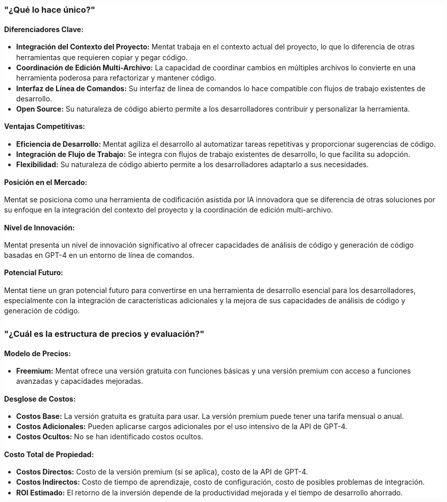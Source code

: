 ### "¿Qué lo hace único?"

**Diferenciadores Clave:**

- **Integración del Contexto del Proyecto:** Mentat trabaja en el contexto actual del proyecto, lo que lo diferencia de otras herramientas que requieren copiar y pegar código.
- **Coordinación de Edición Multi-Archivo:** La capacidad de coordinar cambios en múltiples archivos lo convierte en una herramienta poderosa para refactorizar y mantener código.
- **Interfaz de Línea de Comandos:**  Su interfaz de línea de comandos lo hace compatible con flujos de trabajo existentes de desarrollo.
- **Open Source:**  Su naturaleza de código abierto permite a los desarrolladores contribuir y personalizar la herramienta.

**Ventajas Competitivas:**

- **Eficiencia de Desarrollo:** Mentat agiliza el desarrollo al automatizar tareas repetitivas y proporcionar sugerencias de código.
- **Integración de Flujo de Trabajo:** Se integra con flujos de trabajo existentes de desarrollo, lo que facilita su adopción.
- **Flexibilidad:**  Su naturaleza de código abierto permite a los desarrolladores adaptarlo a sus necesidades.

**Posición en el Mercado:**

Mentat se posiciona como una herramienta de codificación asistida por IA innovadora que se diferencia de otras soluciones por su enfoque en la integración del contexto del proyecto y la coordinación de edición multi-archivo.

**Nivel de Innovación:**

Mentat presenta un nivel de innovación significativo al ofrecer capacidades de análisis de código y generación de código basadas en GPT-4 en un entorno de línea de comandos.

**Potencial Futuro:**

Mentat tiene un gran potencial futuro para convertirse en una herramienta de desarrollo esencial para los desarrolladores, especialmente con la integración de características adicionales y la mejora de sus capacidades de análisis de código y generación de código.

### "¿Cuál es la estructura de precios y evaluación?"

**Modelo de Precios:**

- **Freemium:** Mentat ofrece una versión gratuita con funciones básicas y una versión premium con acceso a funciones avanzadas y capacidades mejoradas.

**Desglose de Costos:**

- **Costos Base:** La versión gratuita es gratuita para usar. La versión premium puede tener una tarifa mensual o anual.
- **Costos Adicionales:** Pueden aplicarse cargos adicionales por el uso intensivo de la API de GPT-4.
- **Costos Ocultos:** No se han identificado costos ocultos.

**Costo Total de Propiedad:**

- **Costos Directos:** Costo de la versión premium (si se aplica), costo de la API de GPT-4.
- **Costos Indirectos:** Costo de tiempo de aprendizaje, costo de configuración, costo de posibles problemas de integración.
- **ROI Estimado:**  El retorno de la inversión depende de la productividad mejorada y el tiempo de desarrollo ahorrado.
